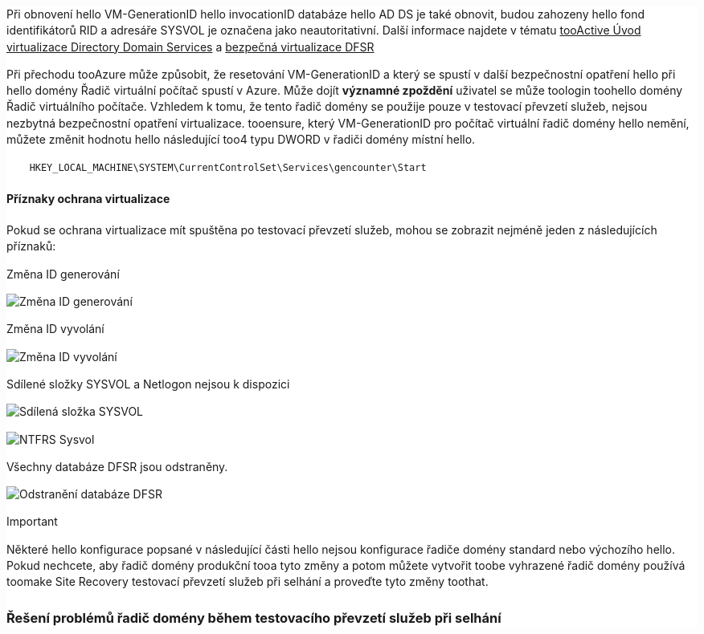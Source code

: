 
Při obnovení hello VM-GenerationID hello invocationID databáze hello AD DS je také obnovit, budou zahozeny hello fond identifikátorů RID a adresáře SYSVOL je označena jako neautoritativní. Další informace najdete v tématu [tooActive Úvod virtualizace Directory Domain Services](https://technet.microsoft.com/windows-server-docs/identity/ad-ds/introduction-to-active-directory-domain-services-ad-ds-virtualization-level-100) a [bezpečná virtualizace DFSR](https://blogs.technet.microsoft.com/filecab/2013/04/05/safely-virtualizing-dfsr/)

Při přechodu tooAzure může způsobit, že resetování VM-GenerationID a který se spustí v další bezpečnostní opatření hello při hello domény Řadič virtuální počítač spustí v Azure. Může dojít **významné zpoždění** uživatel se může toologin toohello domény Řadič virtuálního počítače. Vzhledem k tomu, že tento řadič domény se použije pouze v testovací převzetí služeb, nejsou nezbytná bezpečnostní opatření virtualizace. tooensure, který VM-GenerationID pro počítač virtuální řadič domény hello nemění, můžete změnit hodnotu hello následující too4 typu DWORD v řadiči domény místní hello.

        
        HKEY_LOCAL_MACHINE\SYSTEM\CurrentControlSet\Services\gencounter\Start
 

#### <a name="symptoms-of-virtualization-safeguards"></a>Příznaky ochrana virtualizace
 
Pokud se ochrana virtualizace mít spuštěna po testovací převzetí služeb, mohou se zobrazit nejméně jeden z následujících příznaků:  

Změna ID generování

![Změna ID generování](./media/site-recovery-active-directory/Event2170.png)

Změna ID vyvolání

![Změna ID vyvolání](./media/site-recovery-active-directory/Event1109.png)

Sdílené složky SYSVOL a Netlogon nejsou k dispozici

![Sdílená složka SYSVOL](./media/site-recovery-active-directory/sysvolshare.png)

![NTFRS Sysvol](./media/site-recovery-active-directory/Event13565.png)

Všechny databáze DFSR jsou odstraněny.

![Odstranění databáze DFSR](./media/site-recovery-active-directory/Event2208.png)


> [!IMPORTANT]
> Některé hello konfigurace popsané v následující části hello nejsou konfigurace řadiče domény standard nebo výchozího hello. Pokud nechcete, aby řadič domény produkční tooa tyto změny a potom můžete vytvořit toobe vyhrazené řadič domény používá toomake Site Recovery testovací převzetí služeb při selhání a proveďte tyto změny toothat.  
>
>


### <a name="troubleshooting-domain-controller-issues-during-test-failover"></a>Řešení problémů řadič domény během testovacího převzetí služeb při selhání
